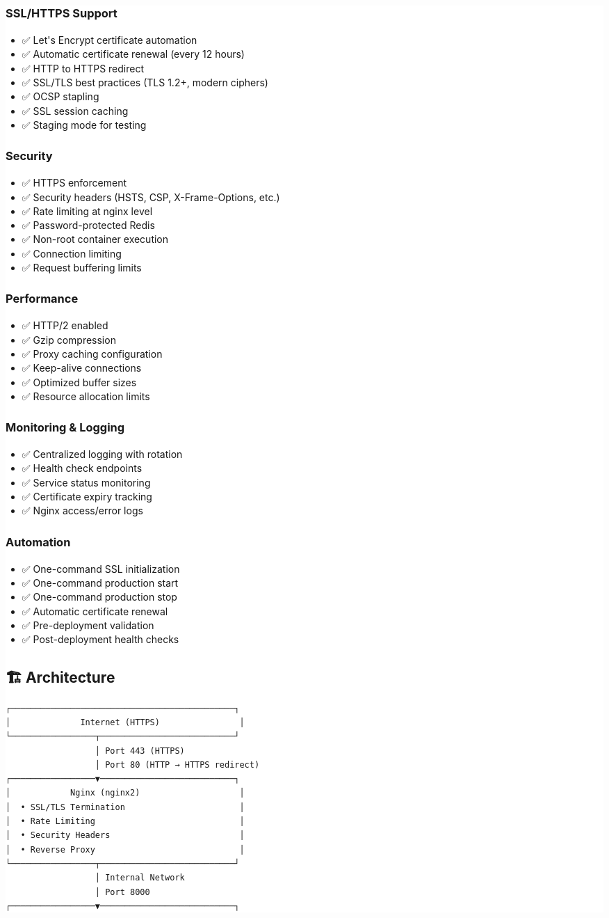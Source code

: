 ### SSL/HTTPS Support

- ✅ Let's Encrypt certificate automation
- ✅ Automatic certificate renewal (every 12 hours)
- ✅ HTTP to HTTPS redirect
- ✅ SSL/TLS best practices (TLS 1.2+, modern ciphers)
- ✅ OCSP stapling
- ✅ SSL session caching
- ✅ Staging mode for testing

### Security

- ✅ HTTPS enforcement
- ✅ Security headers (HSTS, CSP, X-Frame-Options, etc.)
- ✅ Rate limiting at nginx level
- ✅ Password-protected Redis
- ✅ Non-root container execution
- ✅ Connection limiting
- ✅ Request buffering limits

### Performance

- ✅ HTTP/2 enabled
- ✅ Gzip compression
- ✅ Proxy caching configuration
- ✅ Keep-alive connections
- ✅ Optimized buffer sizes
- ✅ Resource allocation limits

### Monitoring & Logging

- ✅ Centralized logging with rotation
- ✅ Health check endpoints
- ✅ Service status monitoring
- ✅ Certificate expiry tracking
- ✅ Nginx access/error logs

### Automation

- ✅ One-command SSL initialization
- ✅ One-command production start
- ✅ One-command production stop
- ✅ Automatic certificate renewal
- ✅ Pre-deployment validation
- ✅ Post-deployment health checks

## 🏗️ Architecture

```
┌─────────────────────────────────────────────┐
│              Internet (HTTPS)                │
└─────────────────┬───────────────────────────┘
                  │ Port 443 (HTTPS)
                  │ Port 80 (HTTP → HTTPS redirect)
┌─────────────────▼───────────────────────────┐
│            Nginx (nginx2)                    │
│  • SSL/TLS Termination                       │
│  • Rate Limiting                             │
│  • Security Headers                          │
│  • Reverse Proxy                             │
└─────────────────┬───────────────────────────┘
                  │ Internal Network
                  │ Port 8000
┌─────────────────▼───────────────────────────┐
```